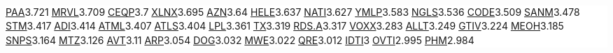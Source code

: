   <tr><td><a href="http://stock.finance.sina.com.cn/usstock/quotes/PAA.html" target="_blank">PAA</a></td><td>3.721</td></tr>
  <tr><td><a href="http://stock.finance.sina.com.cn/usstock/quotes/MRVL.html" target="_blank">MRVL</a></td><td>3.709</td></tr>
  <tr><td><a href="http://stock.finance.sina.com.cn/usstock/quotes/CEQP.html" target="_blank">CEQP</a></td><td>3.7</td></tr>
  <tr><td><a href="http://stock.finance.sina.com.cn/usstock/quotes/XLNX.html" target="_blank">XLNX</a></td><td>3.695</td></tr>
  <tr><td><a href="http://stock.finance.sina.com.cn/usstock/quotes/AZN.html" target="_blank">AZN</a></td><td>3.64</td></tr>
  <tr><td><a href="http://stock.finance.sina.com.cn/usstock/quotes/HELE.html" target="_blank">HELE</a></td><td>3.637</td></tr>
  <tr><td><a href="http://stock.finance.sina.com.cn/usstock/quotes/NATI.html" target="_blank">NATI</a></td><td>3.627</td></tr>
  <tr><td><a href="http://stock.finance.sina.com.cn/usstock/quotes/YMLP.html" target="_blank">YMLP</a></td><td>3.583</td></tr>
  <tr><td><a href="http://stock.finance.sina.com.cn/usstock/quotes/NGLS.html" target="_blank">NGLS</a></td><td>3.536</td></tr>
  <tr><td><a href="http://stock.finance.sina.com.cn/usstock/quotes/CODE.html" target="_blank">CODE</a></td><td>3.509</td></tr>
  <tr><td><a href="http://stock.finance.sina.com.cn/usstock/quotes/SANM.html" target="_blank">SANM</a></td><td>3.478</td></tr>
  <tr><td><a href="http://stock.finance.sina.com.cn/usstock/quotes/STM.html" target="_blank">STM</a></td><td>3.417</td></tr>
  <tr><td><a href="http://stock.finance.sina.com.cn/usstock/quotes/ADI.html" target="_blank">ADI</a></td><td>3.414</td></tr>
  <tr><td><a href="http://stock.finance.sina.com.cn/usstock/quotes/ATML.html" target="_blank">ATML</a></td><td>3.407</td></tr>
  <tr><td><a href="http://stock.finance.sina.com.cn/usstock/quotes/ATLS.html" target="_blank">ATLS</a></td><td>3.404</td></tr>
  <tr><td><a href="http://stock.finance.sina.com.cn/usstock/quotes/LPL.html" target="_blank">LPL</a></td><td>3.361</td></tr>
  <tr><td><a href="http://stock.finance.sina.com.cn/usstock/quotes/TX.html" target="_blank">TX</a></td><td>3.319</td></tr>
  <tr><td><a href="http://stock.finance.sina.com.cn/usstock/quotes/RDS.A.html" target="_blank">RDS.A</a></td><td>3.317</td></tr>
  <tr><td><a href="http://stock.finance.sina.com.cn/usstock/quotes/VOXX.html" target="_blank">VOXX</a></td><td>3.283</td></tr>
  <tr><td><a href="http://stock.finance.sina.com.cn/usstock/quotes/ALLT.html" target="_blank">ALLT</a></td><td>3.249</td></tr>
  <tr><td><a href="http://stock.finance.sina.com.cn/usstock/quotes/GTIV.html" target="_blank">GTIV</a></td><td>3.224</td></tr>
  <tr><td><a href="http://stock.finance.sina.com.cn/usstock/quotes/MEOH.html" target="_blank">MEOH</a></td><td>3.185</td></tr>
  <tr><td><a href="http://stock.finance.sina.com.cn/usstock/quotes/SNPS.html" target="_blank">SNPS</a></td><td>3.164</td></tr>
  <tr><td><a href="http://stock.finance.sina.com.cn/usstock/quotes/MTZ.html" target="_blank">MTZ</a></td><td>3.126</td></tr>
  <tr><td><a href="http://stock.finance.sina.com.cn/usstock/quotes/AVT.html" target="_blank">AVT</a></td><td>3.11</td></tr>
  <tr><td><a href="http://stock.finance.sina.com.cn/usstock/quotes/ARP.html" target="_blank">ARP</a></td><td>3.054</td></tr>
  <tr><td><a href="http://stock.finance.sina.com.cn/usstock/quotes/DOG.html" target="_blank">DOG</a></td><td>3.032</td></tr>
  <tr><td><a href="http://stock.finance.sina.com.cn/usstock/quotes/MWE.html" target="_blank">MWE</a></td><td>3.022</td></tr>
  <tr><td><a href="http://stock.finance.sina.com.cn/usstock/quotes/QRE.html" target="_blank">QRE</a></td><td>3.012</td></tr>
  <tr><td><a href="http://stock.finance.sina.com.cn/usstock/quotes/IDTI.html" target="_blank">IDTI</a></td><td>3</td></tr>
  <tr><td><a href="http://stock.finance.sina.com.cn/usstock/quotes/OVTI.html" target="_blank">OVTI</a></td><td>2.995</td></tr>
  <tr><td><a href="http://stock.finance.sina.com.cn/usstock/quotes/PHM.html" target="_blank">PHM</a></td><td>2.984</td></tr>